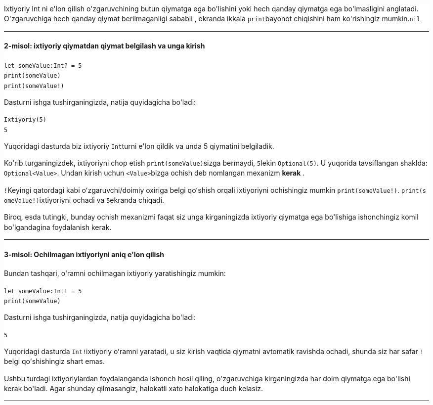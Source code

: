 Ixtiyoriy Int ni e'lon qilish o'zgaruvchining butun qiymatga ega bo'lishini yoki hech qanday qiymatga ega bo'lmasligini anglatadi. O'zgaruvchiga hech qanday qiymat berilmaganligi sababli , ekranda ikkala `print`bayonot chiqishini ham ko'rishingiz mumkin.`nil`

***

#### 2-misol: ixtiyoriy qiymatdan qiymat belgilash va unga kirish <a href="#assign" id="assign"></a>

```
let someValue:Int? = 5
print(someValue)
print(someValue!)
```

Dasturni ishga tushirganingizda, natija quyidagicha bo'ladi:

```
Ixtiyoriy(5)
5
```

Yuqoridagi dasturda biz ixtiyoriy `Int`turni e'lon qildik va unda 5 qiymatini belgiladik.

Ko'rib turganingizdek, ixtiyoriyni chop etish `print(someValue)`sizga bermaydi, `5`lekin `Optional(5)`. U yuqorida tavsiflangan shaklda: `Optional<Value>`. Undan kirish uchun `<Value>`bizga ochish deb nomlangan mexanizm **kerak** .

`!`Keyingi qatordagi kabi oʻzgaruvchi/doimiy oxiriga belgi qoʻshish orqali ixtiyoriyni ochishingiz mumkin `print(someValue!)`. `print(someValue!)`ixtiyoriyni ochadi va `5`ekranda chiqadi.

Biroq, esda tutingki, bunday ochish mexanizmi faqat siz unga kirganingizda ixtiyoriy qiymatga ega bo'lishiga ishonchingiz komil bo'lgandagina foydalanish kerak.

***

#### 3-misol: Ochilmagan ixtiyoriyni aniq e'lon qilish <a href="#declare-unwrapped" id="declare-unwrapped"></a>

Bundan tashqari, oʻramni ochilmagan ixtiyoriy yaratishingiz mumkin:

```
let someValue:Int! = 5
print(someValue)
```

Dasturni ishga tushirganingizda, natija quyidagicha bo'ladi:

```
5
```

Yuqoridagi dasturda `Int!`ixtiyoriy oʻramni yaratadi, u siz kirish vaqtida qiymatni avtomatik ravishda ochadi, shunda siz har safar `!`belgi qoʻshishingiz shart emas.

Ushbu turdagi ixtiyoriylardan foydalanganda ishonch hosil qiling, o'zgaruvchiga kirganingizda har doim qiymatga ega bo'lishi kerak bo'ladi. Agar shunday qilmasangiz, halokatli xato halokatiga duch kelasiz.

***
